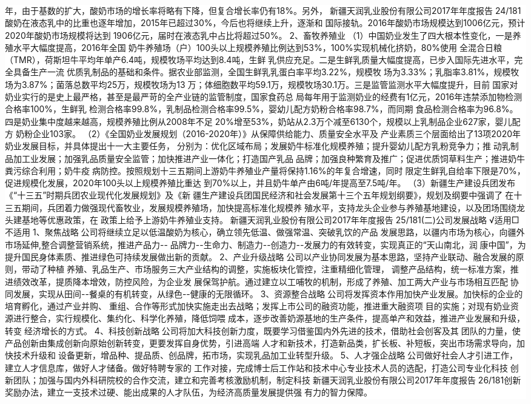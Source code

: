 年，由于基数的扩大，酸奶市场的增长率将略有下降，但复合增长率仍有18%。另外，
新疆天润乳业股份有限公司2017年年度报告
24/181酸奶在液态乳中的比重也逐年增加，2015年已超过30%，今后也将继续上升，逐渐和
国际接轨。2016年酸奶市场规模达到1006亿元，预计2020年酸奶市场规模将达到
1906亿元，届时在液态乳中占比将超过50%。
2、畜牧养殖业
（1）中国奶业发生了四大根本性变化，一是养殖水平大幅度提高，2016年全国
奶牛养殖场（户）100头以上规模养殖比例达到53%，100%实现机械化挤奶，80%使用
全混合日粮（TMR），荷斯坦牛平均年单产6.4吨，规模牧场平均达到8.4吨，生鲜
乳供应充足。二是生鲜乳质量大幅度提高，已步入国际先进水平，完全具备生产一流
优质乳制品的基础和条件。据农业部监测，全国生鲜乳乳蛋白率平均3.22%，规模牧
场为3.33%；乳脂率3.81%，规模牧场为3.87%；菌落总数平均25万，规模牧场为13
万；体细胞数平均59.1万，规模牧场30.1万。三是监管监测水平大幅度提升，目前
国家对奶业实行的是史上最严格，甚至是最严苛的全产业链的监管制度，国家食药总
局每年用于监测奶业的经费有1亿元，2016年违禁添加物检测合格率100%，生鲜乳
检测合格率99.8%，乳制品检测合格率99.5%，婴幼儿配方奶粉合格率98.7%，而同期
食品检测合格率为96.8%。四是奶业集中度越来越高，规模养殖比例从2008年不足
20%增至53%，奶站从2.3万个减至6130个，规模以上乳制品企业627家，婴儿配方
奶粉企业103家。
（2）《全国奶业发展规划（2016-2020年）》从保障供给能力、质量安全水平及
产业素质三个层面给出了13项2020年奶业发展目标，并具体提出十一大主要任务，
分别为：优化区域布局；发展奶牛标准化规模养殖；提升婴幼儿配方乳粉竞争力；推
动乳制品加工业发展；加强乳品质量安全监管；加快推进产业一体化；打造国产乳品
品牌；加强良种繁育及推广；促进优质饲草料生产；推进奶牛粪污综合利用；奶牛疫
病防控。按照规划十三五期间上游奶牛养殖业产量将保持1.16%的年复合增速，同时
限定生鲜乳自给率下限是70%，促进规模化发展，2020年100头以上规模养殖比重达
到70%以上，并且奶牛单产由6吨/年提高至7.5吨/年。
（3）新疆生产建设兵团发布《“十三五”时期兵团农业现代化发展规划》及《新
疆生产建设兵团国民经济和社会发展第十三个五年规划纲要》，规划及纲要中强调了
在十三五期间，兵团着力做强现代畜牧业，发展规模养殖场，加快提高标准化规模养
殖水平，支持龙头企业参与养殖基地建设，以及团场围绕龙头建基地等优惠政策，在
政策上给予上游奶牛养殖业支持。
新疆天润乳业股份有限公司2017年年度报告
25/181(二)公司发展战略
√适用□不适用
1、聚焦战略
公司将继续立足以低温酸奶为核心，确立领先低温、做强常温、突破乳饮的产品
发展思路，以疆内市场为核心，向疆外市场延伸,整合调整营销系统，推进产品力--
品牌力--生命力、制造力--创造力--发展力的有效转变，实现真正的“天山南北，润
康中国”，为提升国民身体素质、推进绿色可持续发展做出新的贡献。
2、产业升级战略
公司以产业协同发展为基本思路，坚持产业联动、融合发展的原则，带动了种植
养殖、乳品生产、市场服务三大产业结构的调整，实施板块化管控，注重精细化管理，
调整产品结构，统一标准方案，推进绩效改革，提质降本增效，防控风险，为企业发
展保驾护航。通过建立以工哺牧的机制，形成了养殖、加工两大产业与市场相互匹配
协同发展，实现从田间--餐桌的有机转变，从绿色--健康的无限循环。
3、资源整合战略
公司将发挥资本作用加快产业发展。加快标的企业的培育孵化，通过产业并购、
重组、合作等形式加快实施走出去战略；发挥上市公司的融资功能，推进重大融资项
目的实施；对现有奶业资源进行整合，实行规模化、集约化、科学化养殖，降低饲喂
成本，逐步改善奶源基地的生产条件，提高单产和效益，推进产业发展和升级，转变
经济增长的方式。
4、科技创新战略
公司将加大科技创新力度，既要学习借鉴国内外先进的技术，借助社会创客及其
团队的力量，使产品创新由集成创新向原始创新转变，更要发挥自身优势，引进高端
人才和新技术，打造新品类，扩长板、补短板，突出市场需求导向，加快技术升级和
设备更新，增品种、提品质、创品牌，拓市场，实现乳品加工业转型升级。
5、人才强企战略
公司做好社会人才引进工作，建立人才信息库，做好人才储备。做好特聘专家的
工作对接，完成博士后工作站和技术中心专业技术人员的选配，打造公司专业化科技
创新团队；加强与国内外科研院校的合作交流，建立和完善考核激励机制，制定科技
新疆天润乳业股份有限公司2017年年度报告
26/181创新奖励办法，建立一支技术过硬、能出成果的人才队伍，为经济高质量发展提供强
有力的智力保障。